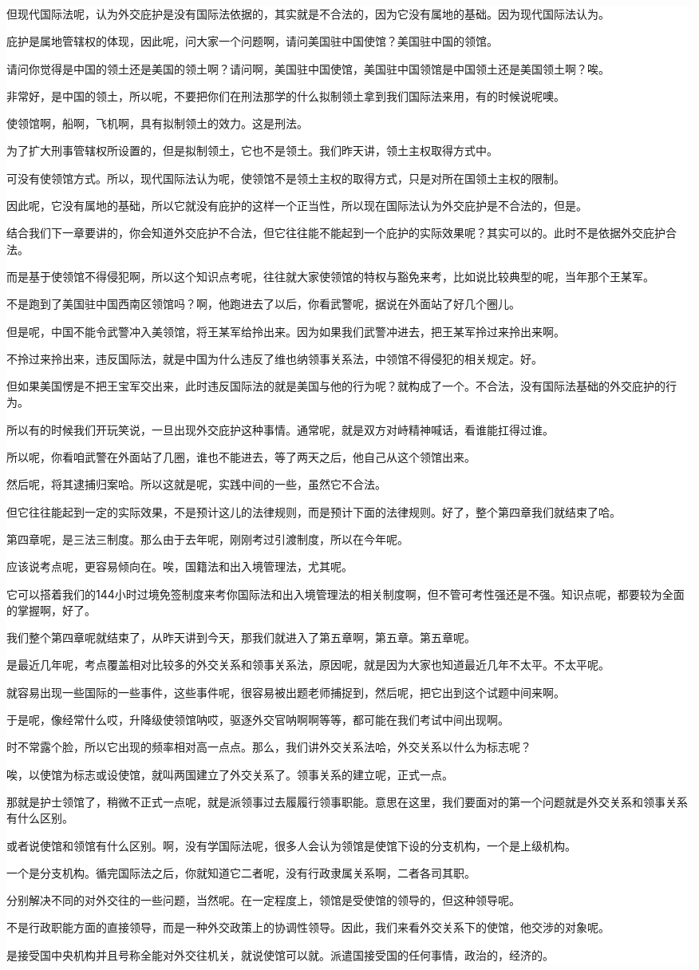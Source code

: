 但现代国际法呢，认为外交庇护是没有国际法依据的，其实就是不合法的，因为它没有属地的基础。因为现代国际法认为。

庇护是属地管辖权的体现，因此呢，问大家一个问题啊，请问美国驻中国使馆？美国驻中国的领馆。

请问你觉得是中国的领土还是美国的领土啊？请问啊，美国驻中国使馆，美国驻中国领馆是中国领土还是美国领土啊？唉。

非常好，是中国的领土，所以呢，不要把你们在刑法那学的什么拟制领土拿到我们国际法来用，有的时候说呢噢。

使领馆啊，船啊，飞机啊，具有拟制领土的效力。这是刑法。

为了扩大刑事管辖权所设置的，但是拟制领土，它也不是领土。我们昨天讲，领土主权取得方式中。

可没有使领馆方式。所以，现代国际法认为呢，使领馆不是领土主权的取得方式，只是对所在国领土主权的限制。

因此呢，它没有属地的基础，所以它就没有庇护的这样一个正当性，所以现在国际法认为外交庇护是不合法的，但是。

结合我们下一章要讲的，你会知道外交庇护不合法，但它往往能不能起到一个庇护的实际效果呢？其实可以的。此时不是依据外交庇护合法。

而是基于使领馆不得侵犯啊，所以这个知识点考呢，往往就大家使领馆的特权与豁免来考，比如说比较典型的呢，当年那个王某军。

不是跑到了美国驻中国西南区领馆吗？啊，他跑进去了以后，你看武警呢，据说在外面站了好几个圈儿。

但是呢，中国不能令武警冲入美领馆，将王某军给拎出来。因为如果我们武警冲进去，把王某军拎过来拎出来啊。

不拎过来拎出来，违反国际法，就是中国为什么违反了维也纳领事关系法，中领馆不得侵犯的相关规定。好。

但如果美国愣是不把王宝军交出来，此时违反国际法的就是美国与他的行为呢？就构成了一个。不合法，没有国际法基础的外交庇护的行为。

所以有的时候我们开玩笑说，一旦出现外交庇护这种事情。通常呢，就是双方对峙精神喊话，看谁能扛得过谁。

所以呢，你看咱武警在外面站了几圈，谁也不能进去，等了两天之后，他自己从这个领馆出来。

然后呢，将其逮捕归案哈。所以这就是呢，实践中间的一些，虽然它不合法。

但它往往能起到一定的实际效果，不是预计这儿的法律规则，而是预计下面的法律规则。好了，整个第四章我们就结束了哈。

第四章呢，是三法三制度。那么由于去年呢，刚刚考过引渡制度，所以在今年呢。

应该说考点呢，更容易倾向在。唉，国籍法和出入境管理法，尤其呢。

它可以搭着我们的144小时过境免签制度来考你国际法和出入境管理法的相关制度啊，但不管可考性强还是不强。知识点呢，都要较为全面的掌握啊，好了。

我们整个第四章呢就结束了，从昨天讲到今天，那我们就进入了第五章啊，第五章。第五章呢。

是最近几年呢，考点覆盖相对比较多的外交关系和领事关系法，原因呢，就是因为大家也知道最近几年不太平。不太平呢。

就容易出现一些国际的一些事件，这些事件呢，很容易被出题老师捕捉到，然后呢，把它出到这个试题中间来啊。

于是呢，像经常什么哎，升降级使领馆呐哎，驱逐外交官呐啊啊等等，都可能在我们考试中间出现啊。

时不常露个脸，所以它出现的频率相对高一点点。那么，我们讲外交关系法哈，外交关系以什么为标志呢？

唉，以使馆为标志或设使馆，就叫两国建立了外交关系了。领事关系的建立呢，正式一点。

那就是护士领馆了，稍微不正式一点呢，就是派领事过去履履行领事职能。意思在这里，我们要面对的第一个问题就是外交关系和领事关系有什么区别。

或者说使馆和领馆有什么区别。啊，没有学国际法呢，很多人会认为领馆是使馆下设的分支机构，一个是上级机构。

一个是分支机构。循完国际法之后，你就知道它二者呢，没有行政隶属关系啊，二者各司其职。

分别解决不同的对外交往的一些问题，当然呢。在一定程度上，领馆是受使馆的领导的，但这种领导呢。

不是行政职能方面的直接领导，而是一种外交政策上的协调性领导。因此，我们来看外交关系下的使馆，他交涉的对象呢。

是接受国中央机构并且号称全能对外交往机关，就说使馆可以就。派遣国接受国的任何事情，政治的，经济的。
